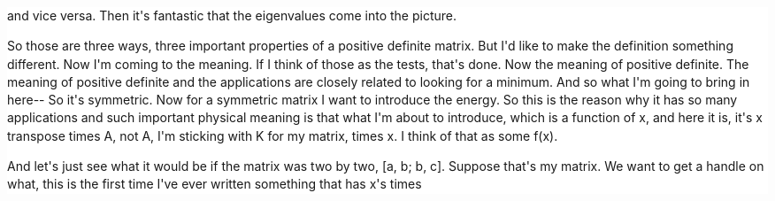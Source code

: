   <span m='349540'>and</span> <span m='349680'>vice</span> <span m='349960'>versa.</span>
  <span m='351790'>Then</span> <span m='352100'>it's</span> <span m='352290'>fantastic</span>
  <span m='353030'>that</span> <span m='353180'>the</span> <span m='353510'>eigenvalues</span>
  <span m='354130'>come</span> <span m='354340'>into</span> <span m='354630'>the</span>
  <span m='354750'>picture.</span> </p><p><span m='356740'>So</span> <span m='357320'>those</span>
  <span m='357730'>are</span> <span m='357860'>three</span> <span m='358330'>ways,</span>
  <span m='359230'>three</span> <span m='359420'>important</span> <span m='359930'>properties</span>
  <span m='360510'>of</span> <span m='360610'>a</span> <span m='360700'>positive</span>
  <span m='361160'>definite</span> <span m='361590'>matrix.</span> <span m='362870'>But</span>
  <span m='364330'>I'd</span> <span m='364580'>like</span> <span m='364810'>to</span>
  <span m='364910'>make</span> <span m='365200'>the</span> <span m='365350'>definition</span>
  <span m='367140'>something</span> <span m='367560'>different.</span> <span m='368770'>Now</span>
  <span m='368920'>I'm</span> <span m='369100'>coming</span> <span m='369500'>to</span>
  <span m='369660'>the</span> <span m='369760'>meaning.</span> <span m='371200'>If</span>
  <span m='371350'>I</span> <span m='371450'>think</span> <span m='371720'>of</span>
  <span m='371820'>those</span> <span m='372100'>as</span> <span m='372270'>the</span>
  <span m='372380'>tests,</span> <span m='372810'>that's</span> <span m='373230'>done.</span>
  <span m='374420'>Now</span> <span m='374990'>the</span> <span m='375120'>meaning</span>
  <span m='375700'>of</span> <span m='375830'>positive</span> <span m='376310'>definite.</span>
  <span m='384370'>The</span> <span m='384460'>meaning</span> <span m='384930'>of</span>
  <span m='385040'>positive</span> <span m='385500'>definite</span> <span m='385980'>and</span>
  <span m='386140'>the</span> <span m='386230'>applications</span> <span m='387230'>are</span>
  <span m='387450'>closely</span> <span m='388060'>related</span> <span m='388640'>to</span>
  <span m='388750'>looking</span> <span m='389220'>for</span> <span m='389400'>a</span>
  <span m='389490'>minimum.</span> <span m='392540'>And</span> <span m='393020'>so</span>
  <span m='394710'>what</span> <span m='394970'>I'm</span> <span m='395110'>going</span>
  <span m='395290'>to</span> <span m='395380'>bring</span> <span m='395670'>in</span>
  <span m='395900'>here--</span> <span m='398260'>So</span> <span m='398500'>it's</span>
  <span m='398750'>symmetric.</span> <span m='399900'>Now</span> <span m='400400'>for
  a symmetric</span> <span m='401140'>matrix</span> <span m='402080'>I</span> <span
  m='402290'>want to</span> <span m='404770'>introduce</span> <span m='405630'>the</span>
  <span m='405920'>energy.</span> <span m='407610'>So</span> <span m='408310'>this</span>
  <span m='408560'>is</span> <span m='408860'>the</span> <span m='408990'>reason</span>
  <span m='409680'>why</span> <span m='409920'>it</span> <span m='410000'>has</span>
  <span m='410280'>so</span> <span m='410420'>many</span> <span m='410750'>applications</span>
  <span m='411580'>and</span> <span m='411720'>such</span> <span m='412390'>important</span>
  <span m='413240'>physical</span> <span m='413700'>meaning</span> <span m='414410'>is</span>
  <span m='414750'>that</span> <span m='415420'>what</span> <span m='415700'>I'm</span>
  <span m='415870'>about</span> <span m='416190'>to</span> <span m='416280'>introduce,</span>
  <span m='416910'>which</span> <span m='417250'>is</span> <span m='418190'>a</span>
  <span m='418320'>function</span> <span m='419240'>of</span> <span m='419470'>x,</span>
  <span m='421120'>and</span> <span m='421380'>here</span> <span m='421600'>it</span>
  <span m='421720'>is,</span> <span m='422030'>it's</span> <span m='422390'>x</span>
  <span m='422810'>transpose</span> <span m='424550'>times</span> <span m='424930'>A,</span>
  <span m='426840'>not</span> <span m='427130'>A,</span> <span m='427940'>I'm</span>
  <span m='428120'>sticking</span> <span m='428560'>with</span> <span m='428770'>K</span>
  <span m='429220'>for</span> <span m='431190'>my</span> <span m='431350'>matrix,</span>
  <span m='434280'>times</span> <span m='434640'>x.</span> <span m='436770'>I</span>
  <span m='436960'>think</span> <span m='437250'>of</span> <span m='437340'>that</span>
  <span m='437640'>as</span> <span m='437790'>some</span> <span m='438620'>f(x).</span>
  </p><p><span m='440870'>And</span> <span m='441060'>let's</span> <span m='441300'>just</span>
  <span m='441540'>see</span> <span m='441700'>what</span> <span m='441930'>it</span>
  <span m='442010'>would</span> <span m='442220'>be</span> <span m='442680'>if</span>
  <span m='443000'>the</span> <span m='443390'>matrix</span> <span m='443990'>was</span>
  <span m='444430'>two by two,</span> <span m='445840'>[a,</span> <span m='446200'>b;</span>
  <span m='446400'>b,</span> <span m='446650'>c].</span> <span m='449510'>Suppose</span>
  <span m='449890'>that's</span> <span m='450130'>my</span> <span m='450270'>matrix.</span>
  <span m='453330'>We</span> <span m='453480'>want</span> <span m='453710'>to</span>
  <span m='453770'>get</span> <span m='453950'>a</span> <span m='454040'>handle</span>
  <span m='454510'>on</span> <span m='454670'>what,</span> <span m='455490'>this</span>
  <span m='455970'>is</span> <span m='456050'>the</span> <span m='456160'>first</span>
  <span m='456490'>time</span> <span m='456770'>I've</span> <span m='456960'>ever</span>
  <span m='457240'>written</span> <span m='457590'>something</span> <span m='458060'>that</span>
  <span m='458230'>has</span> <span m='458490'>x's</span> <span m='459030'>times</span>
